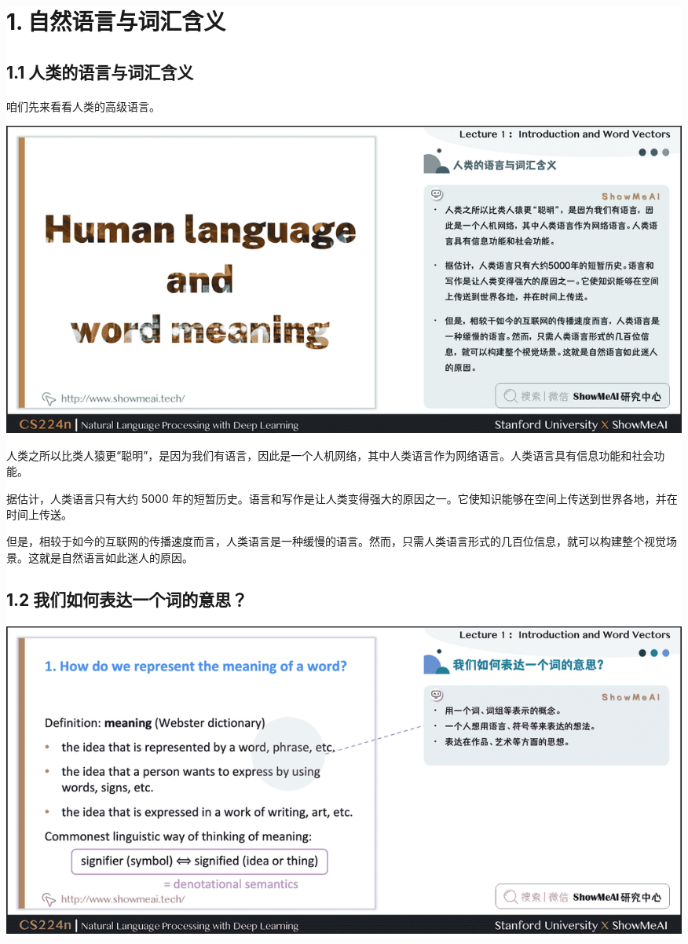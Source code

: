 # 1\. 自然语言与词汇含义

## 1.1 人类的语言与词汇含义

咱们先来看看人类的高级语言。

![人类的语言与词汇含义](img/54468555708df938cba316d3f264ebc4.png)

人类之所以比类人猿更“聪明”，是因为我们有语言，因此是一个人机网络，其中人类语言作为网络语言。人类语言具有信息功能和社会功能。

据估计，人类语言只有大约 5000 年的短暂历史。语言和写作是让人类变得强大的原因之一。它使知识能够在空间上传送到世界各地，并在时间上传送。

但是，相较于如今的互联网的传播速度而言，人类语言是一种缓慢的语言。然而，只需人类语言形式的几百位信息，就可以构建整个视觉场景。这就是自然语言如此迷人的原因。

## 1.2 我们如何表达一个词的意思？

![我们如何表达一个词的意思？](img/170307ce6704ca81a25cf0caadb20464.png)
